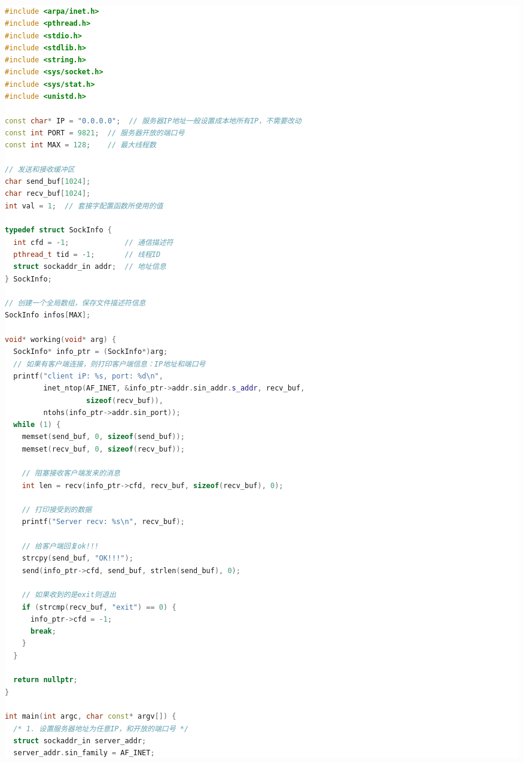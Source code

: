 

```cpp
#include <arpa/inet.h>
#include <pthread.h>
#include <stdio.h>
#include <stdlib.h>
#include <string.h>
#include <sys/socket.h>
#include <sys/stat.h>
#include <unistd.h>

const char* IP = "0.0.0.0";  // 服务器IP地址一般设置成本地所有IP，不需要改动
const int PORT = 9821;  // 服务器开放的端口号
const int MAX = 128;    // 最大线程数

// 发送和接收缓冲区
char send_buf[1024];
char recv_buf[1024];
int val = 1;  // 套接字配置函数所使用的值

typedef struct SockInfo {
  int cfd = -1;             // 通信描述符
  pthread_t tid = -1;       // 线程ID
  struct sockaddr_in addr;  // 地址信息
} SockInfo;

// 创建一个全局数组，保存文件描述符信息
SockInfo infos[MAX];

void* working(void* arg) {
  SockInfo* info_ptr = (SockInfo*)arg;
  // 如果有客户端连接，则打印客户端信息：IP地址和端口号
  printf("client iP: %s, port: %d\n",
         inet_ntop(AF_INET, &info_ptr->addr.sin_addr.s_addr, recv_buf,
                   sizeof(recv_buf)),
         ntohs(info_ptr->addr.sin_port));
  while (1) {
    memset(send_buf, 0, sizeof(send_buf));
    memset(recv_buf, 0, sizeof(recv_buf));

    // 阻塞接收客户端发来的消息
    int len = recv(info_ptr->cfd, recv_buf, sizeof(recv_buf), 0);

    // 打印接受到的数据
    printf("Server recv: %s\n", recv_buf);

    // 给客户端回复ok!!!
    strcpy(send_buf, "OK!!!");
    send(info_ptr->cfd, send_buf, strlen(send_buf), 0);

    // 如果收到的是exit则退出
    if (strcmp(recv_buf, "exit") == 0) {
      info_ptr->cfd = -1;
      break;
    }
  }

  return nullptr;
}

int main(int argc, char const* argv[]) {
  /* 1. 设置服务器地址为任意IP，和开放的端口号 */
  struct sockaddr_in server_addr;
  server_addr.sin_family = AF_INET;
```
